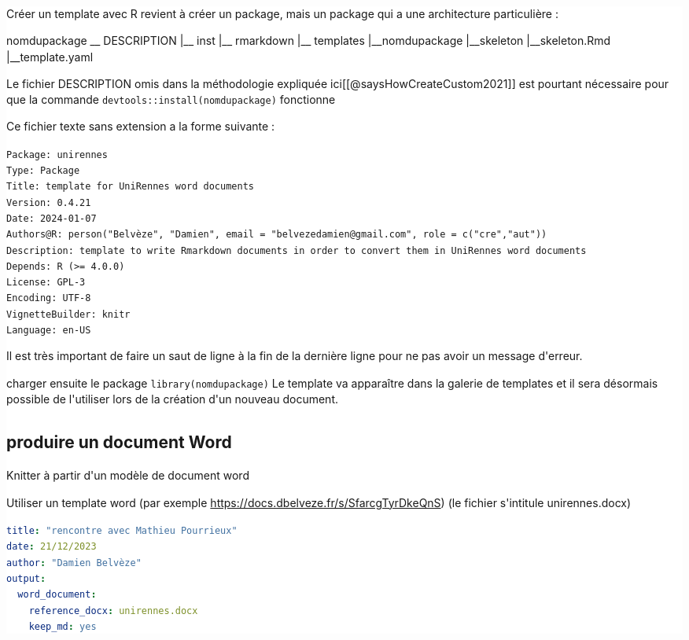 Créer un template avec R revient à créer un package, mais un package qui a une architecture particulière :

nomdupackage __ DESCRIPTION 
            |__ inst
                 |__ rmarkdown
                     |__ templates
                          |__nomdupackage
                             |__skeleton
                                 |__skeleton.Rmd
                             |__template.yaml

Le fichier DESCRIPTION omis dans la méthodologie expliquée ici[[@saysHowCreateCustom2021]] est pourtant nécessaire pour que la commande ```devtools::install(nomdupackage)``` fonctionne

Ce fichier texte sans extension a la forme suivante : 

```
Package: unirennes
Type: Package
Title: template for UniRennes word documents
Version: 0.4.21
Date: 2024-01-07
Authors@R: person("Belvèze", "Damien", email = "belvezedamien@gmail.com", role = c("cre","aut"))
Description: template to write Rmarkdown documents in order to convert them in UniRennes word documents
Depends: R (>= 4.0.0)
License: GPL-3
Encoding: UTF-8
VignetteBuilder: knitr
Language: en-US

```
Il est très important de faire un saut de ligne à la fin de la dernière ligne pour ne pas avoir un message d'erreur. 

charger ensuite le package ``library(nomdupackage)``
Le template va apparaître dans la galerie de templates et il sera désormais possible de l'utiliser lors de la création d'un nouveau document. 


## produire un document Word

Knitter à partir d'un modèle de document word

Utiliser un template word (par exemple https://docs.dbelveze.fr/s/SfarcgTyrDkeQnS) (le fichier s'intitule unirennes.docx)
```yaml
title: "rencontre avec Mathieu Pourrieux"
date: 21/12/2023
author: "Damien Belvèze"
output: 
  word_document: 
    reference_docx: unirennes.docx
    keep_md: yes
```
